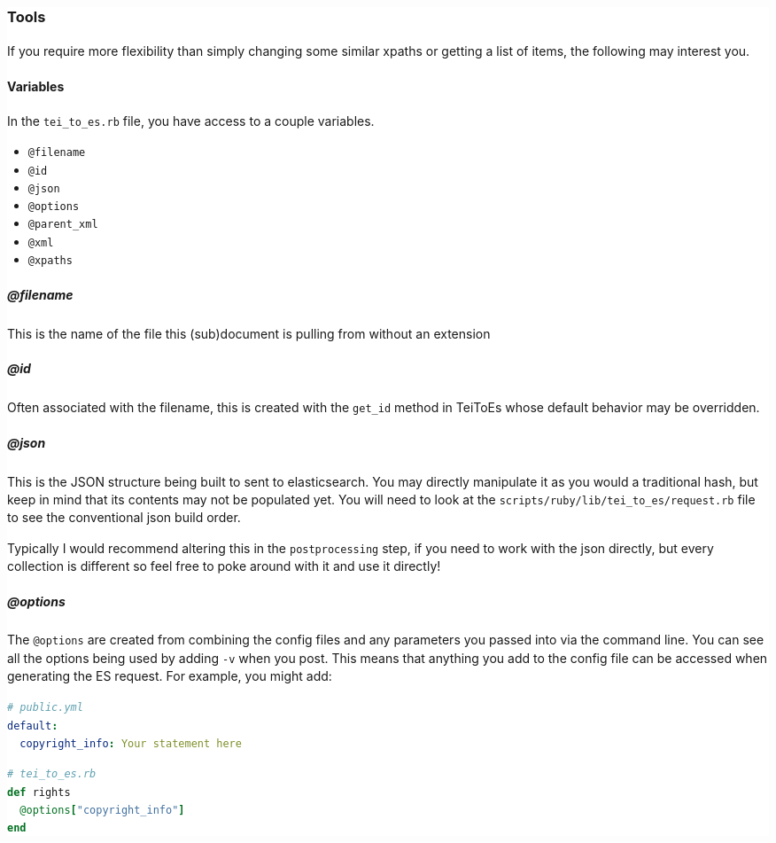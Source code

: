 ### Tools

If you require more flexibility than simply changing some similar xpaths or getting a list of items, the following may interest you.

#### Variables

In the `tei_to_es.rb` file, you have access to a couple variables.

- `@filename`
- `@id`
- `@json`
- `@options`
- `@parent_xml`
- `@xml`
- `@xpaths`

##### @filename

This is the name of the file this (sub)document is pulling from without an extension

##### @id

Often associated with the filename, this is created with the `get_id` method in TeiToEs whose default behavior may be overridden.

##### @json

This is the JSON structure being built to sent to elasticsearch. You may directly manipulate it as you would a traditional hash, but keep in mind that its contents may not be populated yet.  You will need to look at the `scripts/ruby/lib/tei_to_es/request.rb` file to see the conventional json build order.

Typically I would recommend altering this in the `postprocessing` step, if you need to work with the json directly, but every collection is different so feel free to poke around with it and use it directly!

##### @options

The `@options` are created from combining the config files and any parameters you passed into via the command line.  You can see all the options being used by adding `-v` when you post.  This means that anything you add to the config file can be accessed when generating the ES request.  For example, you might add:

```yaml
# public.yml
default:
  copyright_info: Your statement here
```

```ruby
# tei_to_es.rb
def rights
  @options["copyright_info"]
end
```
